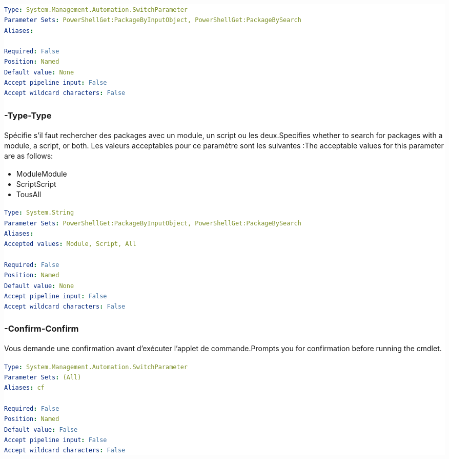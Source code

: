 ```yaml
Type: System.Management.Automation.SwitchParameter
Parameter Sets: PowerShellGet:PackageByInputObject, PowerShellGet:PackageBySearch
Aliases:

Required: False
Position: Named
Default value: None
Accept pipeline input: False
Accept wildcard characters: False
```

### <span data-ttu-id="c2c25-178">-Type</span><span class="sxs-lookup"><span data-stu-id="c2c25-178">-Type</span></span>

<span data-ttu-id="c2c25-179">Spécifie s’il faut rechercher des packages avec un module, un script ou les deux.</span><span class="sxs-lookup"><span data-stu-id="c2c25-179">Specifies whether to search for packages with a module, a script, or both.</span></span> <span data-ttu-id="c2c25-180">Les valeurs acceptables pour ce paramètre sont les suivantes :</span><span class="sxs-lookup"><span data-stu-id="c2c25-180">The acceptable values for this parameter are as follows:</span></span>

- <span data-ttu-id="c2c25-181">Module</span><span class="sxs-lookup"><span data-stu-id="c2c25-181">Module</span></span>
- <span data-ttu-id="c2c25-182">Script</span><span class="sxs-lookup"><span data-stu-id="c2c25-182">Script</span></span>
- <span data-ttu-id="c2c25-183">Tous</span><span class="sxs-lookup"><span data-stu-id="c2c25-183">All</span></span>

```yaml
Type: System.String
Parameter Sets: PowerShellGet:PackageByInputObject, PowerShellGet:PackageBySearch
Aliases:
Accepted values: Module, Script, All

Required: False
Position: Named
Default value: None
Accept pipeline input: False
Accept wildcard characters: False
```

### <span data-ttu-id="c2c25-184">-Confirm</span><span class="sxs-lookup"><span data-stu-id="c2c25-184">-Confirm</span></span>

<span data-ttu-id="c2c25-185">Vous demande une confirmation avant d’exécuter l’applet de commande.</span><span class="sxs-lookup"><span data-stu-id="c2c25-185">Prompts you for confirmation before running the cmdlet.</span></span>

```yaml
Type: System.Management.Automation.SwitchParameter
Parameter Sets: (All)
Aliases: cf

Required: False
Position: Named
Default value: False
Accept pipeline input: False
Accept wildcard characters: False
```
